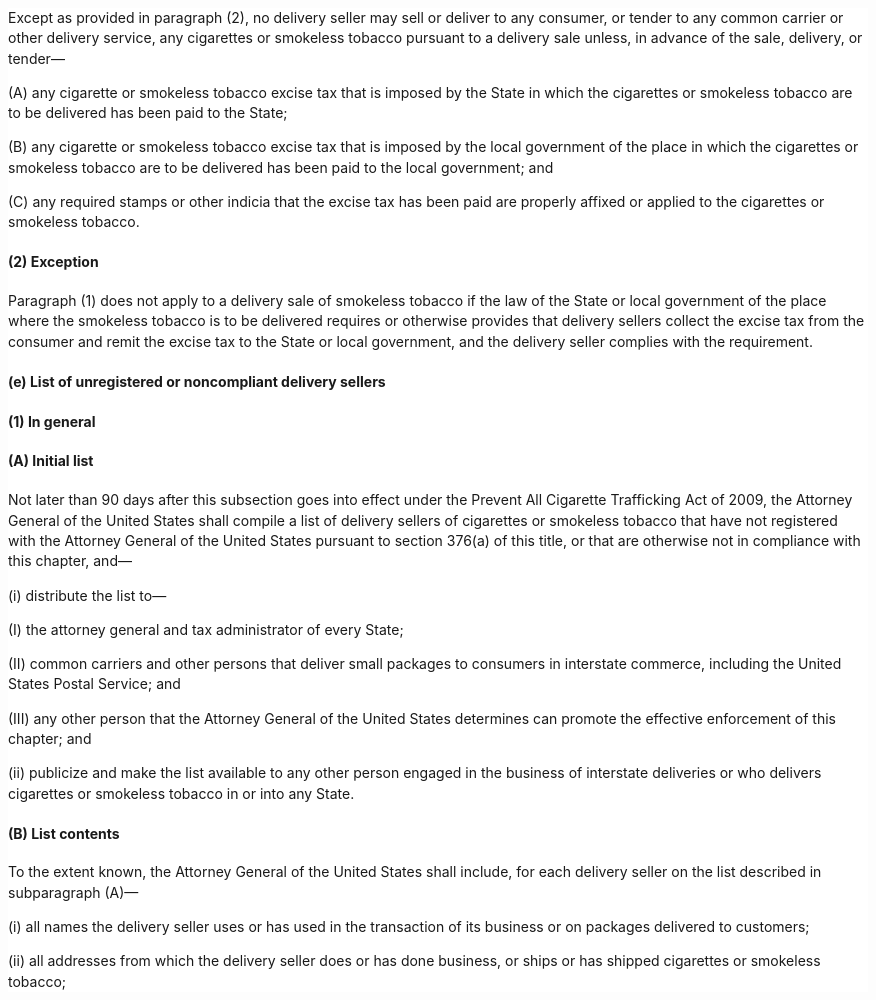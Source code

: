 Except as provided in paragraph (2), no delivery seller may sell or deliver to any consumer, or tender to any common carrier or other delivery service, any cigarettes or smokeless tobacco pursuant to a delivery sale unless, in advance of the sale, delivery, or tender—

(A) any cigarette or smokeless tobacco excise tax that is imposed by the State in which the cigarettes or smokeless tobacco are to be delivered has been paid to the State;

(B) any cigarette or smokeless tobacco excise tax that is imposed by the local government of the place in which the cigarettes or smokeless tobacco are to be delivered has been paid to the local government; and

(C) any required stamps or other indicia that the excise tax has been paid are properly affixed or applied to the cigarettes or smokeless tobacco.

#### (2) Exception ####

Paragraph (1) does not apply to a delivery sale of smokeless tobacco if the law of the State or local government of the place where the smokeless tobacco is to be delivered requires or otherwise provides that delivery sellers collect the excise tax from the consumer and remit the excise tax to the State or local government, and the delivery seller complies with the requirement.

#### (e) List of unregistered or noncompliant delivery sellers ####

#### (1) In general ####

#### (A) Initial list ####

Not later than 90 days after this subsection goes into effect under the Prevent All Cigarette Trafficking Act of 2009, the Attorney General of the United States shall compile a list of delivery sellers of cigarettes or smokeless tobacco that have not registered with the Attorney General of the United States pursuant to section 376(a) of this title, or that are otherwise not in compliance with this chapter, and—

(i) distribute the list to—

(I) the attorney general and tax administrator of every State;

(II) common carriers and other persons that deliver small packages to consumers in interstate commerce, including the United States Postal Service; and

(III) any other person that the Attorney General of the United States determines can promote the effective enforcement of this chapter; and

(ii) publicize and make the list available to any other person engaged in the business of interstate deliveries or who delivers cigarettes or smokeless tobacco in or into any State.

#### (B) List contents ####

To the extent known, the Attorney General of the United States shall include, for each delivery seller on the list described in subparagraph (A)—

(i) all names the delivery seller uses or has used in the transaction of its business or on packages delivered to customers;

(ii) all addresses from which the delivery seller does or has done business, or ships or has shipped cigarettes or smokeless tobacco;
